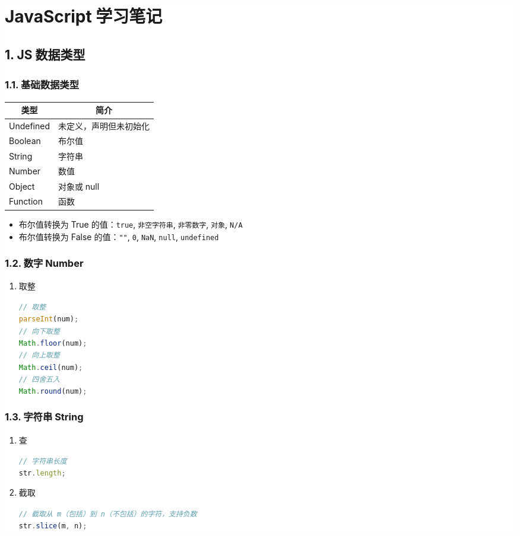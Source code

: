 # JavaScript 学习笔记

## 1. JS 数据类型

### 1.1. 基础数据类型

| 类型      | 简介                   |
| --------- | ---------------------- |
| Undefined | 未定义，声明但未初始化 |
| Boolean   | 布尔值                 |
| String    | 字符串                 |
| Number    | 数值                   |
| Object    | 对象或 null            |
| Function  | 函数                   |

- 布尔值转换为 True 的值：`true`, `非空字符串`, `非零数字`, `对象`, `N/A`
- 布尔值转换为 False 的值：`""`, `0`, `NaN`, `null`, `undefined`

### 1.2. 数字 Number

1. 取整

    ```js
    // 取整
    parseInt(num);
    // 向下取整
    Math.floor(num);
    // 向上取整
    Math.ceil(num);
    // 四舍五入
    Math.round(num);
    ```

### 1.3. 字符串 String

1. 查

    ```js
    // 字符串长度
    str.length;
    ```

2. 截取

    ```js
    // 截取从 m（包括）到 n（不包括）的字符，支持负数
    str.slice(m, n);
    ```
